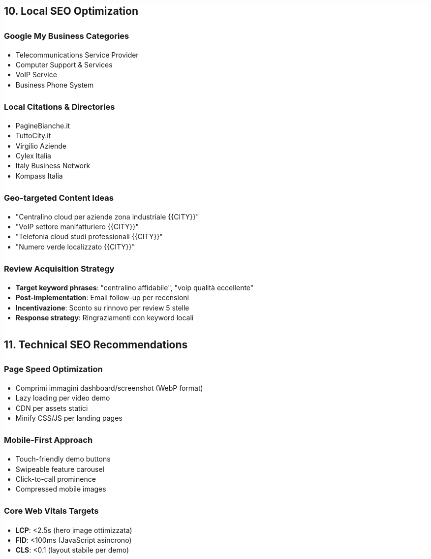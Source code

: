 ## 10. Local SEO Optimization

### Google My Business Categories
- Telecommunications Service Provider
- Computer Support & Services  
- VoIP Service
- Business Phone System

### Local Citations & Directories
- PagineBianche.it
- TuttoCity.it
- Virgilio Aziende
- Cylex Italia
- Italy Business Network
- Kompass Italia

### Geo-targeted Content Ideas
- "Centralino cloud per aziende zona industriale {{CITY}}"
- "VoIP settore manifatturiero {{CITY}}"
- "Telefonia cloud studi professionali {{CITY}}"
- "Numero verde localizzato {{CITY}}"

### Review Acquisition Strategy
- **Target keyword phrases**: "centralino affidabile", "voip qualità eccellente"
- **Post-implementation**: Email follow-up per recensioni
- **Incentivazione**: Sconto su rinnovo per review 5 stelle
- **Response strategy**: Ringraziamenti con keyword locali

## 11. Technical SEO Recommendations

### Page Speed Optimization
- Comprimi immagini dashboard/screenshot (WebP format)
- Lazy loading per video demo
- CDN per assets statici
- Minify CSS/JS per landing pages

### Mobile-First Approach  
- Touch-friendly demo buttons
- Swipeable feature carousel
- Click-to-call prominence
- Compressed mobile images

### Core Web Vitals Targets
- **LCP**: <2.5s (hero image ottimizzata)
- **FID**: <100ms (JavaScript asincrono) 
- **CLS**: <0.1 (layout stabile per demo)